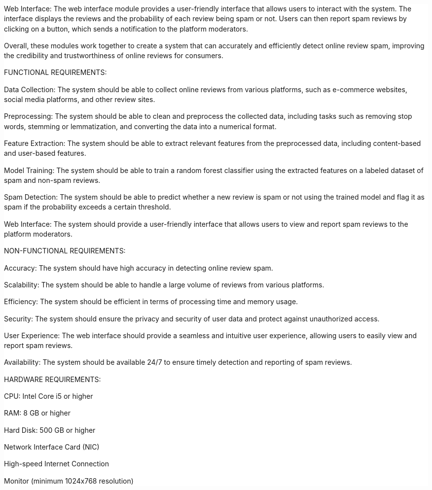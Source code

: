 Web Interface: The web interface module provides a user-friendly interface that allows users to interact with the system. The interface displays the reviews and the probability of each review being spam or not. Users can then report spam reviews by clicking on a button, which sends a notification to the platform moderators.

Overall, these modules work together to create a system that can accurately and efficiently detect online review spam, improving the credibility and trustworthiness of online reviews for consumers.


FUNCTIONAL REQUIREMENTS:

Data Collection: The system should be able to collect online reviews from various platforms, such as e-commerce websites, social media platforms, and other review sites.

Preprocessing: The system should be able to clean and preprocess the collected data, including tasks such as removing stop words, stemming or lemmatization, and converting the data into a numerical format.

Feature Extraction: The system should be able to extract relevant features from the preprocessed data, including content-based and user-based features.

Model Training: The system should be able to train a random forest classifier using the extracted features on a labeled dataset of spam and non-spam reviews.

Spam Detection: The system should be able to predict whether a new review is spam or not using the trained model and flag it as spam if the probability exceeds a certain threshold.

Web Interface: The system should provide a user-friendly interface that allows users to view and report spam reviews to the platform moderators.


NON-FUNCTIONAL REQUIREMENTS:

Accuracy: The system should have high accuracy in detecting online review spam.

Scalability: The system should be able to handle a large volume of reviews from various platforms.

Efficiency: The system should be efficient in terms of processing time and memory usage.

Security: The system should ensure the privacy and security of user data and protect against unauthorized access.

User Experience: The web interface should provide a seamless and intuitive user experience, allowing users to easily view and report spam reviews.

Availability: The system should be available 24/7 to ensure timely detection and reporting of spam reviews.

HARDWARE REQUIREMENTS:

CPU: Intel Core i5 or higher

RAM: 8 GB or higher

Hard Disk: 500 GB or higher

Network Interface Card (NIC)

High-speed Internet Connection

Monitor (minimum 1024x768 resolution)
